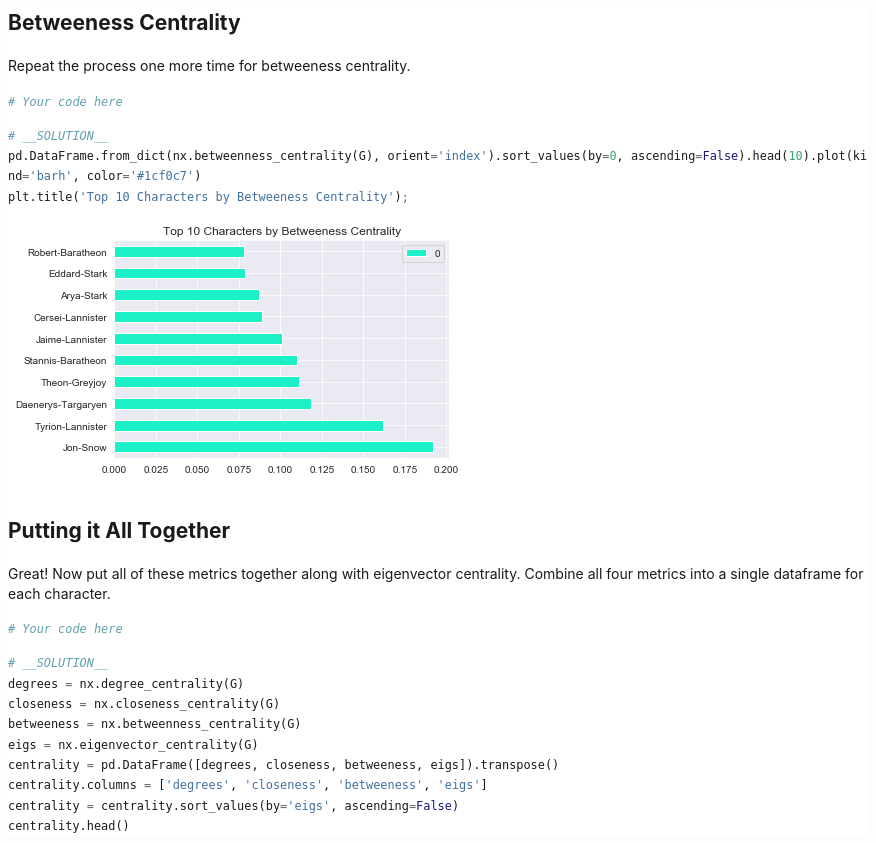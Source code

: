 
## Betweeness Centrality

Repeat the process one more time for betweeness centrality.


```python
# Your code here
```


```python
# __SOLUTION__ 
pd.DataFrame.from_dict(nx.betweenness_centrality(G), orient='index').sort_values(by=0, ascending=False).head(10).plot(kind='barh', color='#1cf0c7')
plt.title('Top 10 Characters by Betweeness Centrality');
```


![png](index_files/index_18_0.png)


## Putting it All Together

Great! Now put all of these metrics together along with eigenvector centrality. Combine all four metrics into a single dataframe for each character.


```python
# Your code here
```


```python
# __SOLUTION__ 
degrees = nx.degree_centrality(G)
closeness = nx.closeness_centrality(G)
betweeness = nx.betweenness_centrality(G)
eigs = nx.eigenvector_centrality(G)
centrality = pd.DataFrame([degrees, closeness, betweeness, eigs]).transpose()
centrality.columns = ['degrees', 'closeness', 'betweeness', 'eigs']
centrality = centrality.sort_values(by='eigs', ascending=False)
centrality.head()
```
